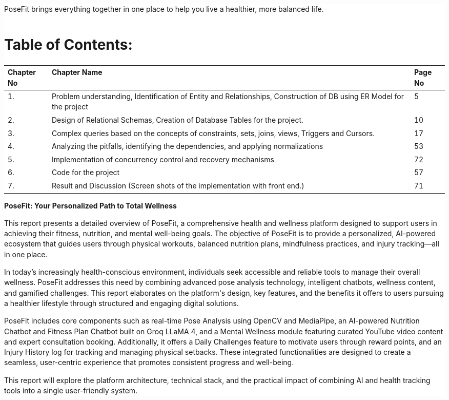 PoseFit brings everything together in one place to help you live a healthier, more balanced life.










#

#
# **Table of Contents:**



|Chapter No|Chapter Name|Page No|
| :- | :- | :- |
|1\.|Problem understanding, Identification of Entity and Relationships, Construction of DB using ER Model for the project|5|
|2\.|Design of Relational Schemas, Creation of Database Tables for the project.|10|
|3\.|Complex queries based on the concepts of constraints, sets, joins, views, Triggers and Cursors.|17|
|4\.|Analyzing the pitfalls, identifying the dependencies, and applying normalizations|53|
|5\.|Implementation of concurrency control and recovery mechanisms|72|
|6\.|Code for the project|57|
|7\.|Result and Discussion (Screen shots of the implementation with front end.)|71|






**PoseFit: Your Personalized Path to Total Wellness**

This report presents a detailed overview of PoseFit, a comprehensive health and wellness platform designed to support users in achieving their fitness, nutrition, and mental well-being goals. The objective of PoseFit is to provide a personalized, AI-powered ecosystem that guides users through physical workouts, balanced nutrition plans, mindfulness practices, and injury tracking—all in one place.

In today’s increasingly health-conscious environment, individuals seek accessible and reliable tools to manage their overall wellness. PoseFit addresses this need by combining advanced pose analysis technology, intelligent chatbots, wellness content, and gamified challenges. This report elaborates on the platform's design, key features, and the benefits it offers to users pursuing a healthier lifestyle through structured and engaging digital solutions.

PoseFit includes core components such as real-time Pose Analysis using OpenCV and MediaPipe, an AI-powered Nutrition Chatbot and Fitness Plan Chatbot built on Groq LLaMA 4, and a Mental Wellness module featuring curated YouTube video content and expert consultation booking. Additionally, it offers a Daily Challenges feature to motivate users through reward points, and an Injury History log for tracking and managing physical setbacks. These integrated functionalities are designed to create a seamless, user-centric experience that promotes consistent progress and well-being.

This report will explore the platform architecture, technical stack, and the practical impact of combining AI and health tracking tools into a single user-friendly system.
